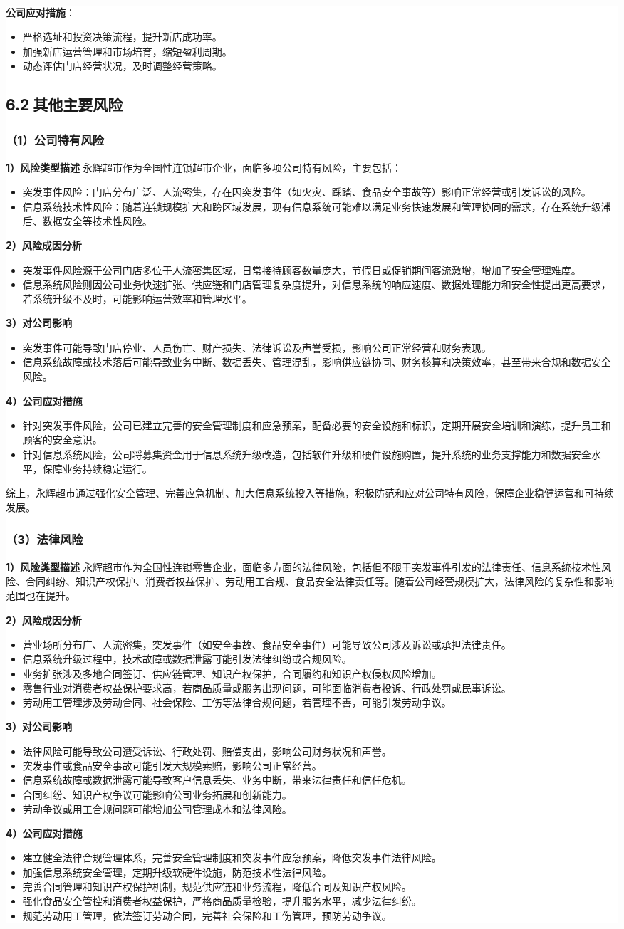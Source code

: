 **公司应对措施**：
- 严格选址和投资决策流程，提升新店成功率。
- 加强新店运营管理和市场培育，缩短盈利周期。
- 动态评估门店经营状况，及时调整经营策略。

## 6.2 其他主要风险

### **（1）公司特有风险**

**1）风险类型描述**
永辉超市作为全国性连锁超市企业，面临多项公司特有风险，主要包括：
- 突发事件风险：门店分布广泛、人流密集，存在因突发事件（如火灾、踩踏、食品安全事故等）影响正常经营或引发诉讼的风险。
- 信息系统技术性风险：随着连锁规模扩大和跨区域发展，现有信息系统可能难以满足业务快速发展和管理协同的需求，存在系统升级滞后、数据安全等技术性风险。

**2）风险成因分析**
- 突发事件风险源于公司门店多位于人流密集区域，日常接待顾客数量庞大，节假日或促销期间客流激增，增加了安全管理难度。
- 信息系统风险则因公司业务快速扩张、供应链和门店管理复杂度提升，对信息系统的响应速度、数据处理能力和安全性提出更高要求，若系统升级不及时，可能影响运营效率和管理水平。

**3）对公司影响**
- 突发事件可能导致门店停业、人员伤亡、财产损失、法律诉讼及声誉受损，影响公司正常经营和财务表现。
- 信息系统故障或技术落后可能导致业务中断、数据丢失、管理混乱，影响供应链协同、财务核算和决策效率，甚至带来合规和数据安全风险。

**4）公司应对措施**
- 针对突发事件风险，公司已建立完善的安全管理制度和应急预案，配备必要的安全设施和标识，定期开展安全培训和演练，提升员工和顾客的安全意识。
- 针对信息系统风险，公司将募集资金用于信息系统升级改造，包括软件升级和硬件设施购置，提升系统的业务支撑能力和数据安全水平，保障业务持续稳定运行。

综上，永辉超市通过强化安全管理、完善应急机制、加大信息系统投入等措施，积极防范和应对公司特有风险，保障企业稳健运营和可持续发展。
### **（3）法律风险**

**1）风险类型描述**
永辉超市作为全国性连锁零售企业，面临多方面的法律风险，包括但不限于突发事件引发的法律责任、信息系统技术性风险、合同纠纷、知识产权保护、消费者权益保护、劳动用工合规、食品安全法律责任等。随着公司经营规模扩大，法律风险的复杂性和影响范围也在提升。

**2）风险成因分析**
- 营业场所分布广、人流密集，突发事件（如安全事故、食品安全事件）可能导致公司涉及诉讼或承担法律责任。
- 信息系统升级过程中，技术故障或数据泄露可能引发法律纠纷或合规风险。
- 业务扩张涉及多地合同签订、供应链管理、知识产权保护，合同履约和知识产权侵权风险增加。
- 零售行业对消费者权益保护要求高，若商品质量或服务出现问题，可能面临消费者投诉、行政处罚或民事诉讼。
- 劳动用工管理涉及劳动合同、社会保险、工伤等法律合规问题，若管理不善，可能引发劳动争议。

**3）对公司影响**
- 法律风险可能导致公司遭受诉讼、行政处罚、赔偿支出，影响公司财务状况和声誉。
- 突发事件或食品安全事故可能引发大规模索赔，影响公司正常经营。
- 信息系统故障或数据泄露可能导致客户信息丢失、业务中断，带来法律责任和信任危机。
- 合同纠纷、知识产权争议可能影响公司业务拓展和创新能力。
- 劳动争议或用工合规问题可能增加公司管理成本和法律风险。

**4）公司应对措施**
- 建立健全法律合规管理体系，完善安全管理制度和突发事件应急预案，降低突发事件法律风险。
- 加强信息系统安全管理，定期升级软硬件设施，防范技术性法律风险。
- 完善合同管理和知识产权保护机制，规范供应链和业务流程，降低合同及知识产权风险。
- 强化食品安全管控和消费者权益保护，严格商品质量检验，提升服务水平，减少法律纠纷。
- 规范劳动用工管理，依法签订劳动合同，完善社会保险和工伤管理，预防劳动争议。
